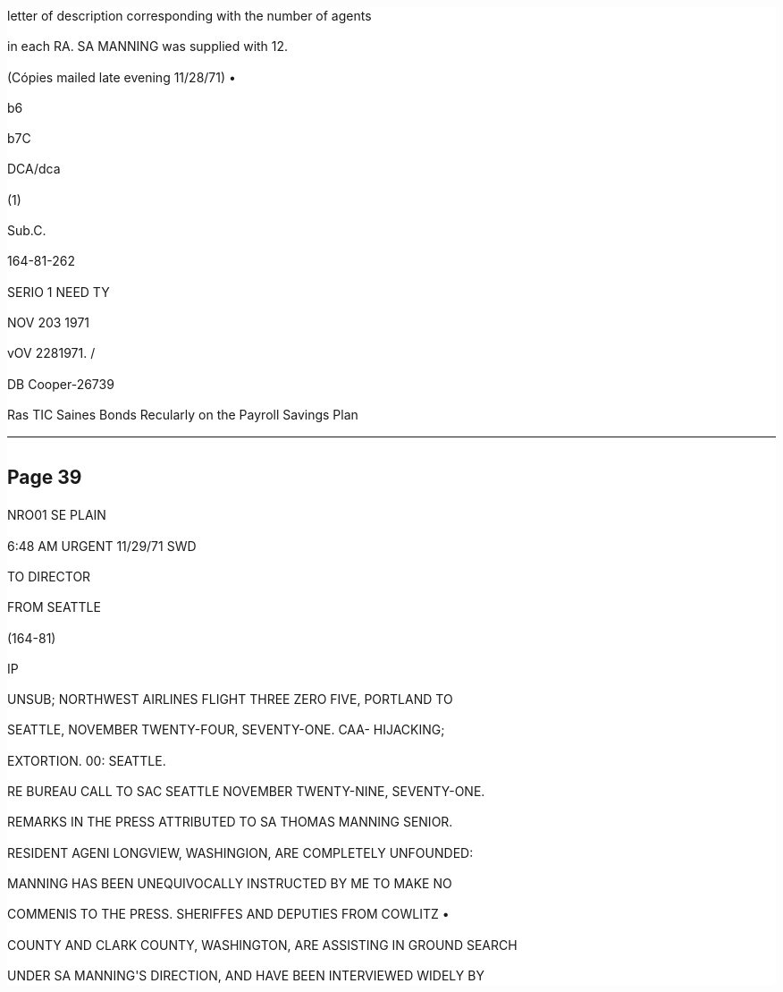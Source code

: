 letter of description corresponding with the number of agents

in each RA. SA MANNING was supplied with 12.

(Cópies mailed late evening 11/28/71) •

b6

b7C

DCA/dca

(1)

Sub.C.

164-81-262

SERIO 1 NEED TY

NOV 203 1971

vOV 2281971. /

DB Cooper-26739

Ras TIC Saines Bonds Recularly on the Payroll Savings Plan

---

## Page 39

NRO01 SE PLAIN

6:48 AM URGENT 11/29/71 SWD

TO DIRECTOR

FROM SEATTLE

(164-81)

IP

UNSUB; NORTHWEST AIRLINES FLIGHT THREE ZERO FIVE, PORTLAND TO

SEATTLE, NOVEMBER TWENTY-FOUR, SEVENTY-ONE. CAA- HIJACKING;

EXTORTION. 00: SEATTLE.

RE BUREAU CALL TO SAC SEATTLE NOVEMBER TWENTY-NINE, SEVENTY-ONE.

REMARKS IN THE PRESS ATTRIBUTED TO SA THOMAS MANNING SENIOR.

RESIDENT AGENI LONGVIEW, WASHINGION, ARE COMPLETELY UNFOUNDED:

MANNING HAS BEEN UNEQUIVOCALLY INSTRUCTED BY ME TO MAKE NO

COMMENIS TO THE PRESS. SHERIFFES AND DEPUTIES FROM COWLITZ •

COUNTY AND CLARK COUNTY, WASHINGTON, ARE ASSISTING IN GROUND SEARCH

UNDER SA MANNING'S DIRECTION, AND HAVE BEEN INTERVIEWED WIDELY BY
